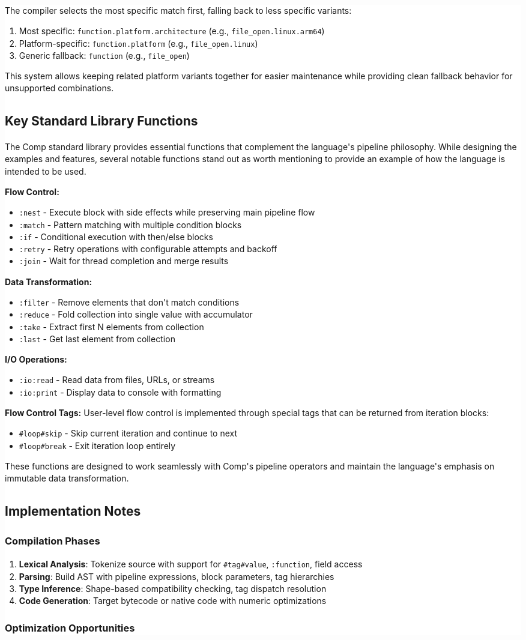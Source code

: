The compiler selects the most specific match first, falling back to less specific variants:

1. Most specific: `function.platform.architecture` (e.g., `file_open.linux.arm64`)
2. Platform-specific: `function.platform` (e.g., `file_open.linux`)  
3. Generic fallback: `function` (e.g., `file_open`)

This system allows keeping related platform variants together for easier maintenance while providing clean fallback behavior for unsupported combinations.

## Key Standard Library Functions

The Comp standard library provides essential functions that complement the language's pipeline philosophy.
While designing the examples and features, several notable functions stand out
as worth mentioning to provide an example of how the language is intended
to be used.

**Flow Control:**
- `:nest` - Execute block with side effects while preserving main pipeline flow
- `:match` - Pattern matching with multiple condition blocks  
- `:if` - Conditional execution with then/else blocks
- `:retry` - Retry operations with configurable attempts and backoff
- `:join` - Wait for thread completion and merge results

**Data Transformation:**
- `:filter` - Remove elements that don't match conditions
- `:reduce` - Fold collection into single value with accumulator
- `:take` - Extract first N elements from collection
- `:last` - Get last element from collection

**I/O Operations:**
- `:io:read` - Read data from files, URLs, or streams
- `:io:print` - Display data to console with formatting

**Flow Control Tags:**
User-level flow control is implemented through special tags that can be returned from iteration blocks:
- `#loop#skip` - Skip current iteration and continue to next
- `#loop#break` - Exit iteration loop entirely  

These functions are designed to work seamlessly with Comp's pipeline operators and maintain the language's emphasis on immutable data transformation.

## Implementation Notes

### Compilation Phases

1. **Lexical Analysis**: Tokenize source with support for `#tag#value`, `:function`, field access
2. **Parsing**: Build AST with pipeline expressions, block parameters, tag hierarchies  
3. **Type Inference**: Shape-based compatibility checking, tag dispatch resolution
4. **Code Generation**: Target bytecode or native code with numeric optimizations

### Optimization Opportunities
